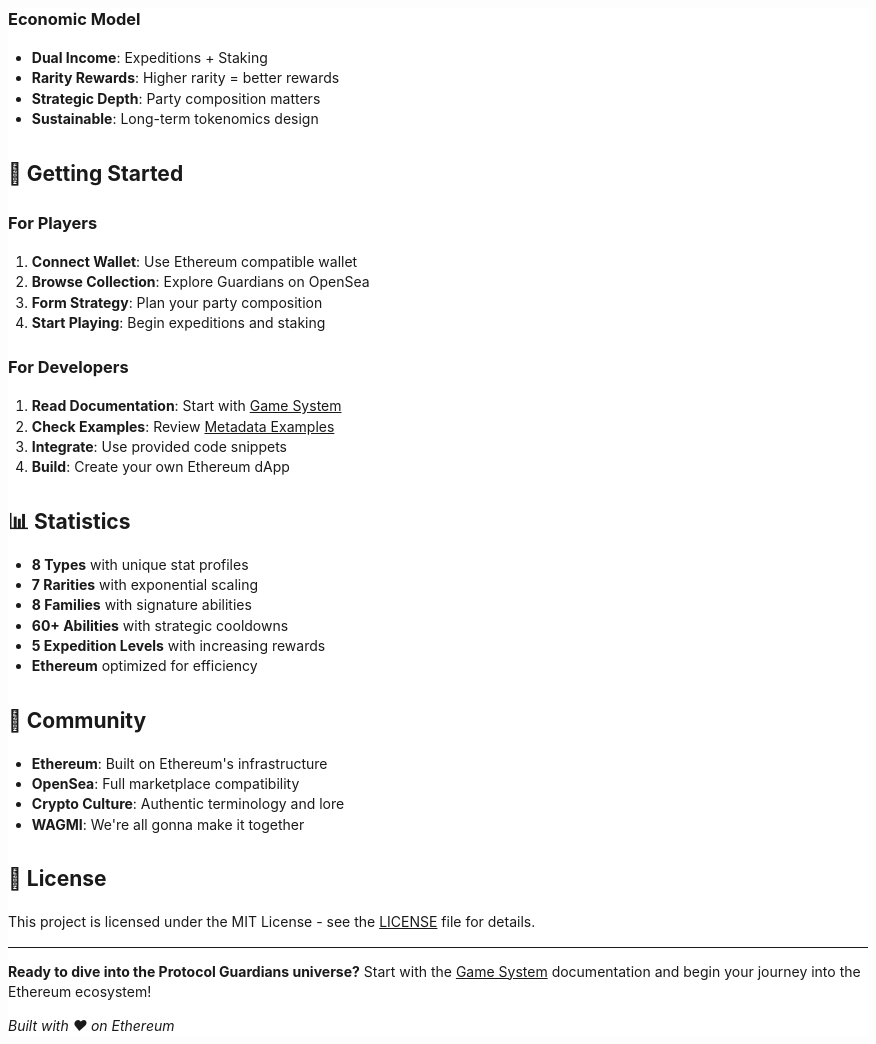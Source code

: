 ### Economic Model
- **Dual Income**: Expeditions + Staking
- **Rarity Rewards**: Higher rarity = better rewards
- **Strategic Depth**: Party composition matters
- **Sustainable**: Long-term tokenomics design

## 🚀 Getting Started

### For Players
1. **Connect Wallet**: Use Ethereum compatible wallet
2. **Browse Collection**: Explore Guardians on OpenSea
3. **Form Strategy**: Plan your party composition
4. **Start Playing**: Begin expeditions and staking

### For Developers
1. **Read Documentation**: Start with [Game System](GAME_SYSTEM.md)
2. **Check Examples**: Review [Metadata Examples](../metadata-examples/)
3. **Integrate**: Use provided code snippets
4. **Build**: Create your own Ethereum dApp

## 📊 Statistics

- **8 Types** with unique stat profiles
- **7 Rarities** with exponential scaling
- **8 Families** with signature abilities
- **60+ Abilities** with strategic cooldowns
- **5 Expedition Levels** with increasing rewards
- **Ethereum** optimized for efficiency

## 🤝 Community

- **Ethereum**: Built on Ethereum's infrastructure
- **OpenSea**: Full marketplace compatibility
- **Crypto Culture**: Authentic terminology and lore
- **WAGMI**: We're all gonna make it together

## 📄 License

This project is licensed under the MIT License - see the [LICENSE](LICENSE) file for details.

---

**Ready to dive into the Protocol Guardians universe?** Start with the [Game System](GAME_SYSTEM.md) documentation and begin your journey into the Ethereum ecosystem!

*Built with ❤️ on Ethereum*
